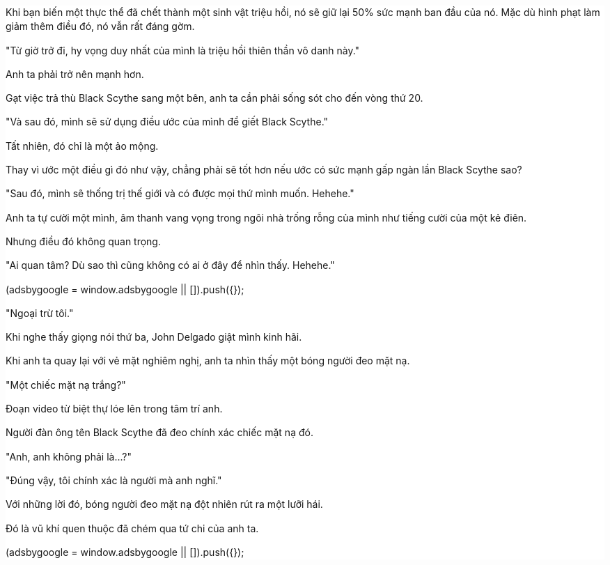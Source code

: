 Khi bạn biến một thực thể đã chết thành một sinh vật triệu hồi, nó sẽ giữ lại 50% sức mạnh ban đầu của nó. Mặc dù hình phạt làm giảm thêm điều đó, nó vẫn rất đáng gờm.

"Từ giờ trở đi, hy vọng duy nhất của mình là triệu hồi thiên thần vô danh này."

Anh ta phải trở nên mạnh hơn.

Gạt việc trả thù Black Scythe sang một bên, anh ta cần phải sống sót cho đến vòng thứ 20.

"Và sau đó, mình sẽ sử dụng điều ước của mình để giết Black Scythe."

Tất nhiên, đó chỉ là một ảo mộng.

Thay vì ước một điều gì đó như vậy, chẳng phải sẽ tốt hơn nếu ước có sức mạnh gấp ngàn lần Black Scythe sao?

"Sau đó, mình sẽ thống trị thế giới và có được mọi thứ mình muốn. Hehehe."

Anh ta tự cười một mình, âm thanh vang vọng trong ngôi nhà trống rỗng của mình như tiếng cười của một kẻ điên.

Nhưng điều đó không quan trọng.

"Ai quan tâm? Dù sao thì cũng không có ai ở đây để nhìn thấy. Hehehe."

(adsbygoogle = window.adsbygoogle || []).push({});

"Ngoại trừ tôi."

Khi nghe thấy giọng nói thứ ba, John Delgado giật mình kinh hãi.

Khi anh ta quay lại với vẻ mặt nghiêm nghị, anh ta nhìn thấy một bóng người đeo mặt nạ.

"Một chiếc mặt nạ trắng?"

Đoạn video từ biệt thự lóe lên trong tâm trí anh.

Người đàn ông tên Black Scythe đã đeo chính xác chiếc mặt nạ đó.

"Anh, anh không phải là...?"

"Đúng vậy, tôi chính xác là người mà anh nghĩ."

Với những lời đó, bóng người đeo mặt nạ đột nhiên rút ra một lưỡi hái.

Đó là vũ khí quen thuộc đã chém qua tứ chi của anh ta.

(adsbygoogle = window.adsbygoogle || []).push({});
